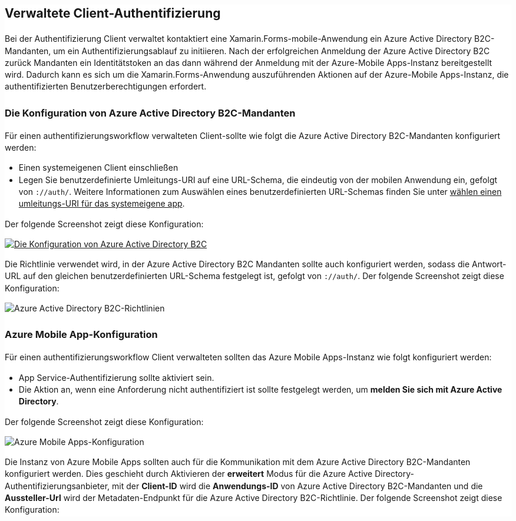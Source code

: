 <a name="client_managed" />

## <a name="client-managed-authentication"></a>Verwaltete Client-Authentifizierung

Bei der Authentifizierung Client verwaltet kontaktiert eine Xamarin.Forms-mobile-Anwendung ein Azure Active Directory B2C-Mandanten, um ein Authentifizierungsablauf zu initiieren. Nach der erfolgreichen Anmeldung der Azure Active Directory B2C zurück Mandanten ein Identitätstoken an das dann während der Anmeldung mit der Azure-Mobile Apps-Instanz bereitgestellt wird. Dadurch kann es sich um die Xamarin.Forms-Anwendung auszuführenden Aktionen auf der Azure-Mobile Apps-Instanz, die authentifizierten Benutzerberechtigungen erfordert.

### <a name="azure-active-directory-b2c-tenant-configuration"></a>Die Konfiguration von Azure Active Directory B2C-Mandanten

Für einen authentifizierungsworkflow verwalteten Client-sollte wie folgt die Azure Active Directory B2C-Mandanten konfiguriert werden:

- Einen systemeigenen Client einschließen
- Legen Sie benutzerdefinierte Umleitungs-URI auf eine URL-Schema, die eindeutig von der mobilen Anwendung ein, gefolgt von `://auth/`. Weitere Informationen zum Auswählen eines benutzerdefinierten URL-Schemas finden Sie unter [wählen einen umleitungs-URI für das systemeigene app](/azure/active-directory-b2c/active-directory-b2c-app-registration#choosing-a-native-app-redirect-uri).

Der folgende Screenshot zeigt diese Konfiguration:

[![](azure-ad-b2c-mobile-app-images/client-flow-config-sml.png "Die Konfiguration von Azure Active Directory B2C")](azure-ad-b2c-mobile-app-images/client-flow-config.png "Azure Active Directory B2C-Konfiguration")

Die Richtlinie verwendet wird, in der Azure Active Directory B2C Mandanten sollte auch konfiguriert werden, sodass die Antwort-URL auf den gleichen benutzerdefinierten URL-Schema festgelegt ist, gefolgt von `://auth/`. Der folgende Screenshot zeigt diese Konfiguration:

![](azure-ad-b2c-mobile-app-images/client-flow-policies.png "Azure Active Directory B2C-Richtlinien")

### <a name="azure-mobile-app-configuration"></a>Azure Mobile App-Konfiguration

Für einen authentifizierungsworkflow Client verwalteten sollten das Azure Mobile Apps-Instanz wie folgt konfiguriert werden:

- App Service-Authentifizierung sollte aktiviert sein.
- Die Aktion an, wenn eine Anforderung nicht authentifiziert ist sollte festgelegt werden, um **melden Sie sich mit Azure Active Directory**.

Der folgende Screenshot zeigt diese Konfiguration:

![](azure-ad-b2c-mobile-app-images/client-flow-ama-config.png "Azure Mobile Apps-Konfiguration")

Die Instanz von Azure Mobile Apps sollten auch für die Kommunikation mit dem Azure Active Directory B2C-Mandanten konfiguriert werden. Dies geschieht durch Aktivieren der **erweitert** Modus für die Azure Active Directory-Authentifizierungsanbieter, mit der **Client-ID** wird die **Anwendungs-ID** von Azure Active Directory B2C-Mandanten und die **Aussteller-Url** wird der Metadaten-Endpunkt für die Azure Active Directory B2C-Richtlinie. Der folgende Screenshot zeigt diese Konfiguration:
